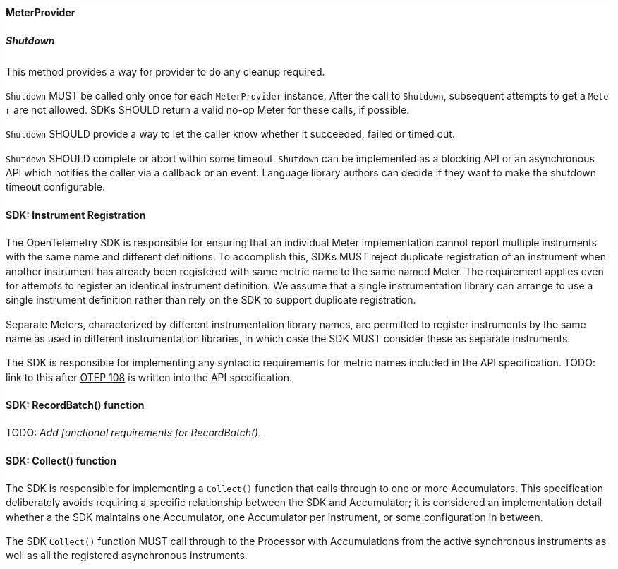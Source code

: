 #### MeterProvider

##### Shutdown

This method provides a way for provider to do any cleanup required.

`Shutdown` MUST be called only once for each `MeterProvider` instance. After
the call to `Shutdown`, subsequent attempts to get a `Meter` are not allowed. SDKs
SHOULD return a valid no-op Meter for these calls, if possible.

`Shutdown` SHOULD provide a way to let the caller know whether it succeeded,
failed or timed out.

`Shutdown` SHOULD complete or abort within some timeout. `Shutdown` can be
implemented as a blocking API or an asynchronous API which notifies the caller
via a callback or an event. Language library authors can decide if they want to
make the shutdown timeout configurable.

#### SDK: Instrument Registration

The OpenTelemetry SDK is responsible for ensuring that an individual
Meter implementation cannot report multiple instruments with the same
name and different definitions.  To accomplish this, SDKs MUST reject
duplicate registration of an instrument when another instrument has
already been registered with same metric name to the same named Meter.
The requirement applies even for attempts to register an identical
instrument definition.  We assume that a single instrumentation
library can arrange to use a single instrument definition rather than
rely on the SDK to support duplicate registration.

Separate Meters, characterized by different instrumentation library
names, are permitted to register instruments by the same name as used
in different instrumentation libraries, in which case the SDK MUST
consider these as separate instruments.

The SDK is responsible for implementing any syntactic requirements for
metric names included in the API specification.  TODO: link to this
after [OTEP
108](https://github.com/open-telemetry/oteps/blob/master/text/metrics/0108-naming-guidelines.md)
is written into the API specification.

#### SDK: RecordBatch() function

TODO: _Add functional requirements for RecordBatch()_.

#### SDK: Collect() function

The SDK is responsible for implementing a `Collect()` function that
calls through to one or more Accumulators.  This specification
deliberately avoids requiring a specific relationship between the SDK
and Accumulator; it is considered an implementation detail whether a
the SDK maintains one Accumulator, one Accumulator per instrument, or
some configuration in between.

The SDK `Collect()` function MUST call through to the Processor with
Accumulations from the active synchronous instruments as well as all
the registered asynchronous instruments.
